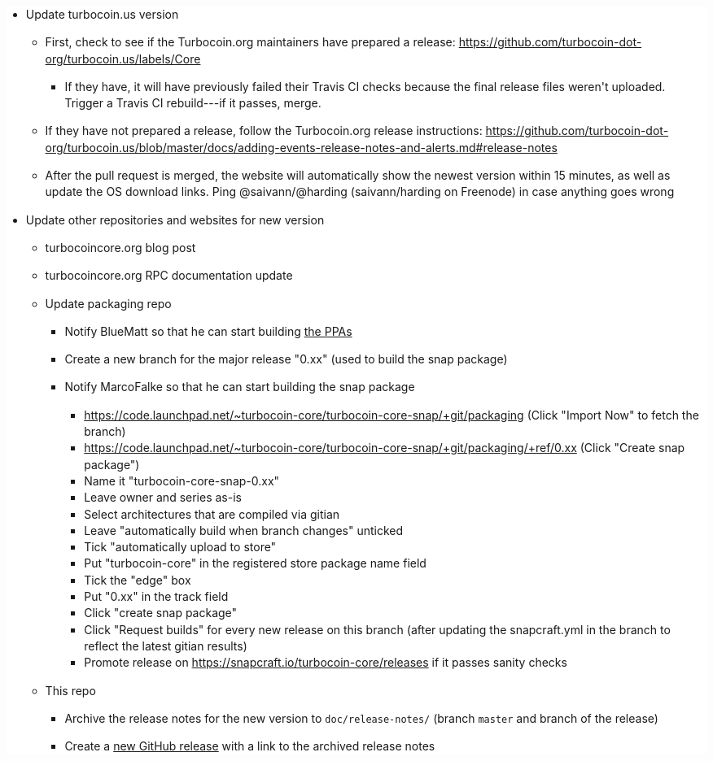 - Update turbocoin.us version

  - First, check to see if the Turbocoin.org maintainers have prepared a
    release: https://github.com/turbocoin-dot-org/turbocoin.us/labels/Core

      - If they have, it will have previously failed their Travis CI
        checks because the final release files weren't uploaded.
        Trigger a Travis CI rebuild---if it passes, merge.

  - If they have not prepared a release, follow the Turbocoin.org release
    instructions: https://github.com/turbocoin-dot-org/turbocoin.us/blob/master/docs/adding-events-release-notes-and-alerts.md#release-notes

  - After the pull request is merged, the website will automatically show the newest version within 15 minutes, as well
    as update the OS download links. Ping @saivann/@harding (saivann/harding on Freenode) in case anything goes wrong

- Update other repositories and websites for new version

  - turbocoincore.org blog post

  - turbocoincore.org RPC documentation update

  - Update packaging repo

      - Notify BlueMatt so that he can start building [the PPAs](https://launchpad.net/~turbocoin/+archive/ubuntu/turbocoin)

      - Create a new branch for the major release "0.xx" (used to build the snap package)

      - Notify MarcoFalke so that he can start building the snap package

        - https://code.launchpad.net/~turbocoin-core/turbocoin-core-snap/+git/packaging (Click "Import Now" to fetch the branch)
        - https://code.launchpad.net/~turbocoin-core/turbocoin-core-snap/+git/packaging/+ref/0.xx (Click "Create snap package")
        - Name it "turbocoin-core-snap-0.xx"
        - Leave owner and series as-is
        - Select architectures that are compiled via gitian
        - Leave "automatically build when branch changes" unticked
        - Tick "automatically upload to store"
        - Put "turbocoin-core" in the registered store package name field
        - Tick the "edge" box
        - Put "0.xx" in the track field
        - Click "create snap package"
        - Click "Request builds" for every new release on this branch (after updating the snapcraft.yml in the branch to reflect the latest gitian results)
        - Promote release on https://snapcraft.io/turbocoin-core/releases if it passes sanity checks

  - This repo

      - Archive the release notes for the new version to `doc/release-notes/` (branch `master` and branch of the release)

      - Create a [new GitHub release](https://github.com/turbocoin/turbocoin/releases/new) with a link to the archived release notes
